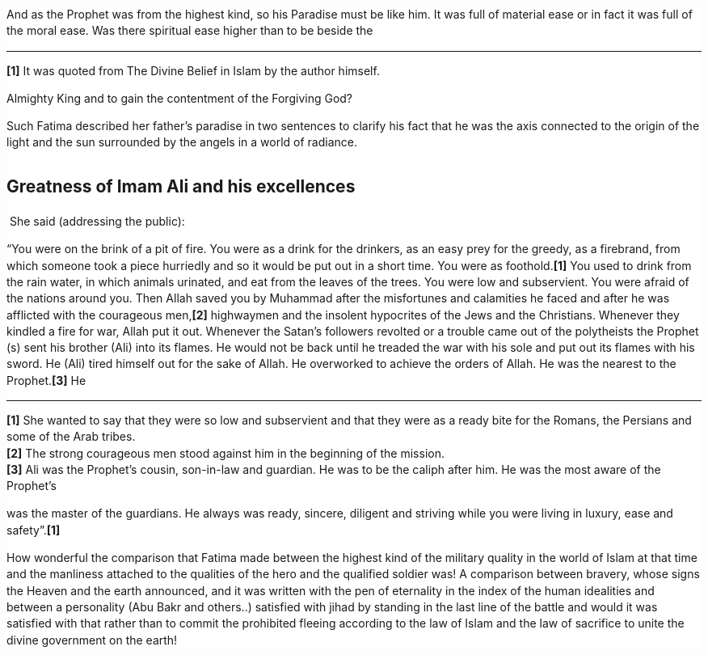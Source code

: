 And as the Prophet was from the highest kind, so his Paradise must be
like him. It was full of material ease or in fact it was full of the
moral ease. Was there spiritual ease higher than to be beside the  

------------------------------------------------------------------------

**[1]** It was quoted from The Divine Belief in Islam by the author
himself.

Almighty King and to gain the contentment of the Forgiving God?

Such Fatima described her father’s paradise in two sentences to clarify
his fact that he was the axis connected to the origin of the light and
the sun surrounded by the angels in a world of radiance.

Greatness of Imam Ali and his excellences
-----------------------------------------

 She said (addressing the public):

“You were on the brink of a pit of fire. You were as a drink for the
drinkers, as an easy prey for the greedy, as a firebrand, from which
someone took a piece hurriedly and so it would be put out in a short
time. You were as foothold.**[1]** You used to drink from the rain
water, in which animals urinated, and eat from the leaves of the trees.
You were low and subservient. You were afraid of the nations around you.
Then Allah saved you by Muhammad after the misfortunes and calamities he
faced and after he was afflicted with the courageous men,**[2]**
highwaymen and the insolent hypocrites of the Jews and the Christians.
Whenever they kindled a fire for war, Allah put it out. Whenever the
Satan’s followers revolted or a trouble came out of the polytheists the
Prophet (s) sent his brother (Ali) into its flames. He would not be back
until he treaded the war with his sole and put out its flames with his
sword. He (Ali) tired himself out for the sake of Allah. He overworked
to achieve the orders of Allah. He was the nearest to the
Prophet.**[3]** He  

------------------------------------------------------------------------

**[1]** She wanted to say that they were so low and subservient and that
they were as a ready bite for the Romans, the Persians and some of the
Arab tribes.  
 **[2]** The strong courageous men stood against him in the beginning of
the mission.  
 **[3]** Ali was the Prophet’s cousin, son-in-law and guardian. He was
to be the caliph after him. He was the most aware of the Prophet’s

was the master of the guardians. He always was ready, sincere, diligent
and striving while you were living in luxury, ease and safety”.**[1]**

How wonderful the comparison that Fatima made between the highest kind
of the military quality in the world of Islam at that time and the
manliness attached to the qualities of the hero and the qualified
soldier was! A comparison between bravery, whose signs the Heaven and
the earth announced, and it was written with the pen of eternality in
the index of the human idealities and between a personality (Abu Bakr
and others..) satisfied with jihad by standing in the last line of the
battle and would it was satisfied with that rather than to commit the
prohibited fleeing according to the law of Islam and the law of
sacrifice to unite the divine government on the earth!
